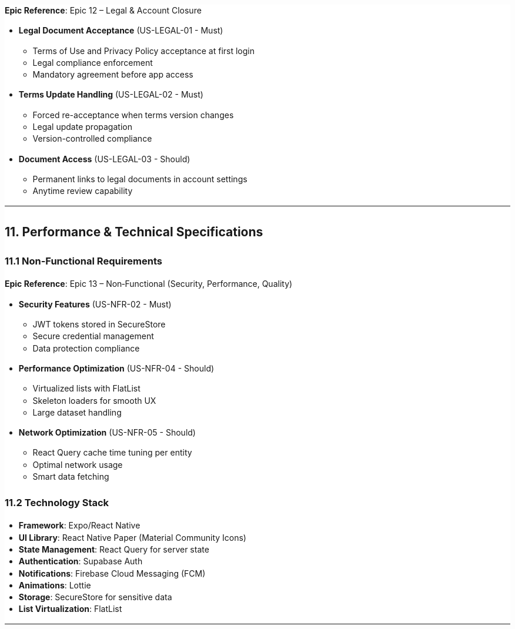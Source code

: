 **Epic Reference**: Epic 12 – Legal & Account Closure

- **Legal Document Acceptance** (US-LEGAL-01 - Must)

  - Terms of Use and Privacy Policy acceptance at first login
  - Legal compliance enforcement
  - Mandatory agreement before app access

- **Terms Update Handling** (US-LEGAL-02 - Must)

  - Forced re-acceptance when terms version changes
  - Legal update propagation
  - Version-controlled compliance

- **Document Access** (US-LEGAL-03 - Should)
  - Permanent links to legal documents in account settings
  - Anytime review capability

---

## 11. Performance & Technical Specifications

### 11.1 Non-Functional Requirements

**Epic Reference**: Epic 13 – Non‑Functional (Security, Performance, Quality)

- **Security Features** (US-NFR-02 - Must)

  - JWT tokens stored in SecureStore
  - Secure credential management
  - Data protection compliance

- **Performance Optimization** (US-NFR-04 - Should)

  - Virtualized lists with FlatList
  - Skeleton loaders for smooth UX
  - Large dataset handling

- **Network Optimization** (US-NFR-05 - Should)
  - React Query cache time tuning per entity
  - Optimal network usage
  - Smart data fetching

### 11.2 Technology Stack

- **Framework**: Expo/React Native
- **UI Library**: React Native Paper (Material Community Icons)
- **State Management**: React Query for server state
- **Authentication**: Supabase Auth
- **Notifications**: Firebase Cloud Messaging (FCM)
- **Animations**: Lottie
- **Storage**: SecureStore for sensitive data
- **List Virtualization**: FlatList

---
